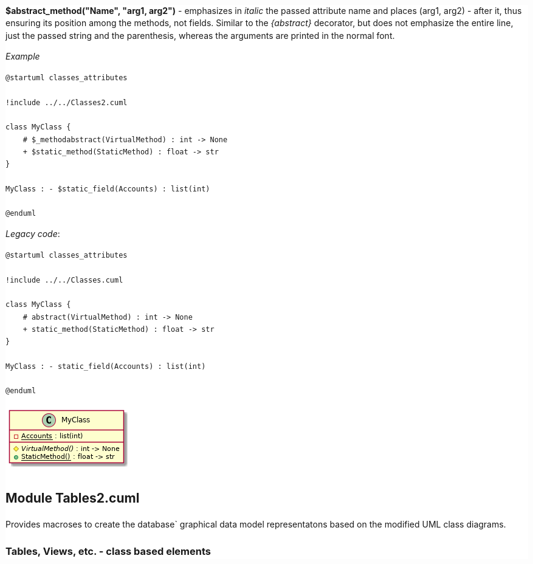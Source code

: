 **$abstract_method("Name", "arg1, arg2")** - emphasizes in *italic* the passed attribute name and places (arg1, arg2) - after it, thus ensuring its position among the methods, not fields. Similar to the *{abstract}* decorator, but does not emphasize the entire line, just the passed string and the parenthesis, whereas the arguments are printed in the normal font.

*Example*

```
@startuml classes_attributes

!include ../../Classes2.cuml

class MyClass {
    # $_methodabstract(VirtualMethod) : int -> None
    + $static_method(StaticMethod) : float -> str
}

MyClass : - $static_field(Accounts) : list(int)

@enduml
```

*Legacy code*:

```
@startuml classes_attributes

!include ../../Classes.cuml

class MyClass {
    # abstract(VirtualMethod) : int -> None
    + static_method(StaticMethod) : float -> str
}

MyClass : - static_field(Accounts) : list(int)

@enduml
```

![classes_attributes.png](./Images/classes_attributes.png)

## Module Tables2.cuml

Provides macroses to create the database` graphical data model representatons based on the modified UML class diagrams.

### Tables, Views, etc. - class based elements
